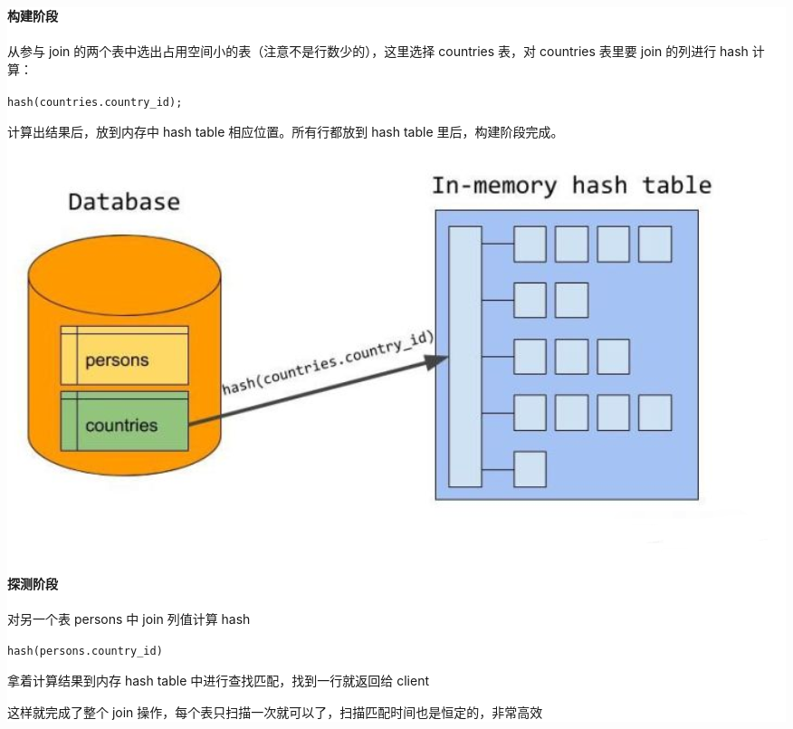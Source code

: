 #### 构建阶段

从参与 join 的两个表中选出占用空间小的表（注意不是行数少的），这里选择 countries 表，对 countries 表里要 join 的列进行 hash 计算：

```
hash(countries.country_id);
```

计算出结果后，放到内存中 hash table 相应位置。所有行都放到 hash table 里后，构建阶段完成。

![image-20200229000150312](pics/image-20200229000150312.png)

#### 探测阶段

对另一个表 persons 中 join 列值计算 hash

```
hash(persons.country_id)
```

拿着计算结果到内存 hash table 中进行查找匹配，找到一行就返回给 client

这样就完成了整个 join 操作，每个表只扫描一次就可以了，扫描匹配时间也是恒定的，非常高效
